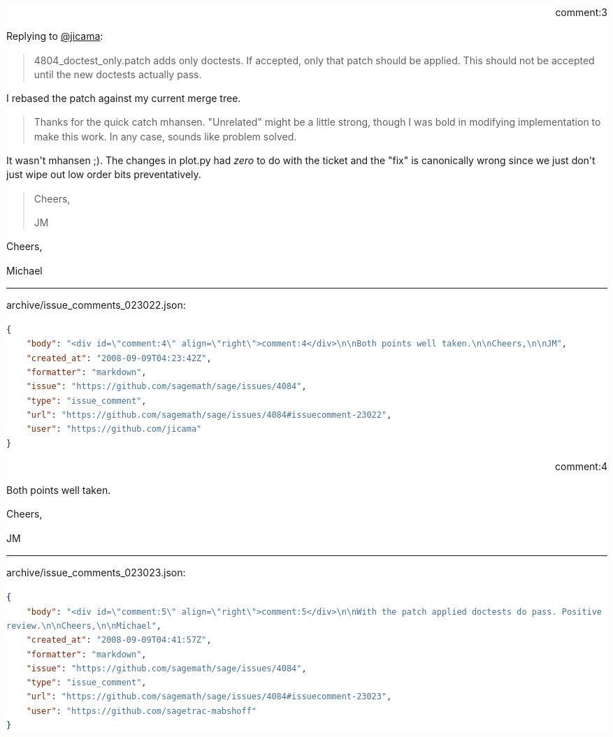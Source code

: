 <div id="comment:3" align="right">comment:3</div>

Replying to [@jicama](#comment%3A2):
> 4804_doctest_only.patch adds only doctests.  If accepted, only that patch should be applied.  This should not be accepted until the new doctests actually pass.

I rebased the patch against my current merge tree. 

> Thanks for the quick catch mhansen.  "Unrelated" might be a little strong, though I was bold in modifying implementation to make this work.  In any case, sounds like problem solved.

It wasn't mhansen ;). The changes in plot.py had *zero* to do with the ticket and the "fix" is canonically wrong since we just don't just wipe out low order bits preventatively.

> Cheers,
> 
> JM

Cheers,

Michael



---

archive/issue_comments_023022.json:
```json
{
    "body": "<div id=\"comment:4\" align=\"right\">comment:4</div>\n\nBoth points well taken.\n\nCheers,\n\nJM",
    "created_at": "2008-09-09T04:23:42Z",
    "formatter": "markdown",
    "issue": "https://github.com/sagemath/sage/issues/4084",
    "type": "issue_comment",
    "url": "https://github.com/sagemath/sage/issues/4084#issuecomment-23022",
    "user": "https://github.com/jicama"
}
```

<div id="comment:4" align="right">comment:4</div>

Both points well taken.

Cheers,

JM



---

archive/issue_comments_023023.json:
```json
{
    "body": "<div id=\"comment:5\" align=\"right\">comment:5</div>\n\nWith the patch applied doctests do pass. Positive review.\n\nCheers,\n\nMichael",
    "created_at": "2008-09-09T04:41:57Z",
    "formatter": "markdown",
    "issue": "https://github.com/sagemath/sage/issues/4084",
    "type": "issue_comment",
    "url": "https://github.com/sagemath/sage/issues/4084#issuecomment-23023",
    "user": "https://github.com/sagetrac-mabshoff"
}
```
